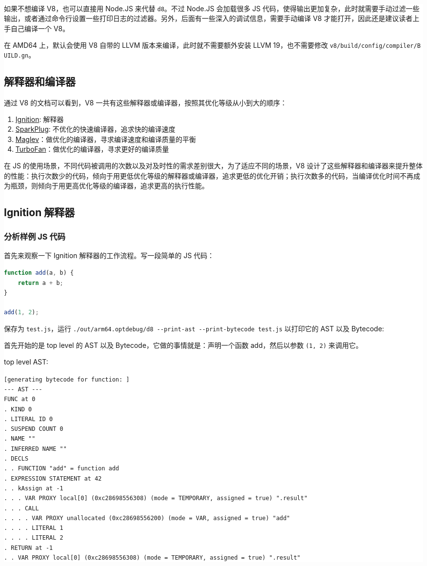 如果不想编译 V8，也可以直接用 Node.JS 来代替 `d8`。不过 Node.JS 会加载很多 JS 代码，使得输出更加复杂，此时就需要手动过滤一些输出，或者通过命令行设置一些打印日志的过滤器。另外，后面有一些深入的调试信息，需要手动编译 V8 才能打开，因此还是建议读者上手自己编译一个 V8。

在 AMD64 上，默认会使用 V8 自带的 LLVM 版本来编译，此时就不需要额外安装 LLVM 19，也不需要修改 `v8/build/config/compiler/BUILD.gn`。

## 解释器和编译器

通过 V8 的文档可以看到，V8 一共有这些解释器或编译器，按照其优化等级从小到大的顺序：

1. [Ignition](https://v8.dev/docs/ignition): 解释器
2. [SparkPlug](https://v8.dev/blog/sparkplug): 不优化的快速编译器，追求快的编译速度
3. [Maglev](https://v8.dev/blog/maglev)：做优化的编译器，寻求编译速度和编译质量的平衡
4. [TurboFan](https://v8.dev/docs/turbofan)：做优化的编译器，寻求更好的编译质量

在 JS 的使用场景，不同代码被调用的次数以及对及时性的需求差别很大，为了适应不同的场景，V8 设计了这些解释器和编译器来提升整体的性能：执行次数少的代码，倾向于用更低优化等级的解释器或编译器，追求更低的优化开销；执行次数多的代码，当编译优化时间不再成为瓶颈，则倾向于用更高优化等级的编译器，追求更高的执行性能。

## Ignition 解释器

### 分析样例 JS 代码

首先来观察一下 Ignition 解释器的工作流程。写一段简单的 JS 代码：

```js
function add(a, b) {
    return a + b;
}

add(1, 2);
```

保存为 `test.js`，运行 `./out/arm64.optdebug/d8 --print-ast --print-bytecode test.js` 以打印它的 AST 以及 Bytecode:

首先开始的是 top level 的 AST 以及 Bytecode，它做的事情就是：声明一个函数 add，然后以参数 `(1, 2)` 来调用它。

top level AST:

```log
[generating bytecode for function: ]
--- AST ---
FUNC at 0
. KIND 0
. LITERAL ID 0
. SUSPEND COUNT 0
. NAME ""
. INFERRED NAME ""
. DECLS
. . FUNCTION "add" = function add
. EXPRESSION STATEMENT at 42
. . kAssign at -1
. . . VAR PROXY local[0] (0xc28698556308) (mode = TEMPORARY, assigned = true) ".result"
. . . CALL
. . . . VAR PROXY unallocated (0xc28698556200) (mode = VAR, assigned = true) "add"
. . . . LITERAL 1
. . . . LITERAL 2
. RETURN at -1
. . VAR PROXY local[0] (0xc28698556308) (mode = TEMPORARY, assigned = true) ".result"
```
